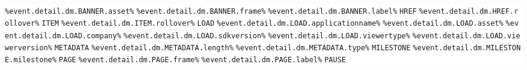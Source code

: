    <td><code>%event.detail.dm.BANNER.asset%</code></td>
  </tr>
  <tr>
   <td> </td>
   <td><code>%event.detail.dm.BANNER.frame%</code></td>
  </tr>
  <tr>
   <td> </td>
   <td><code>%event.detail.dm.BANNER.label%</code></td>
  </tr>
  <tr>
   <td><code>HREF</code></td>
   <td><code>%event.detail.dm.HREF.rollover%</code></td>
  </tr>
  <tr>
   <td><code>ITEM</code></td>
   <td><code>%event.detail.dm.ITEM.rollover%</code></td>
  </tr>
  <tr>
   <td><code>LOAD</code></td>
   <td><code>%event.detail.dm.LOAD.applicationname%</code></td>
  </tr>
  <tr>
   <td><strong> </strong></td>
   <td><code>%event.detail.dm.LOAD.asset%</code></td>
  </tr>
  <tr>
   <td><strong> </strong></td>
   <td><code>%event.detail.dm.LOAD.company%</code></td>
  </tr>
  <tr>
   <td><strong> </strong></td>
   <td><code>%event.detail.dm.LOAD.sdkversion%</code></td>
  </tr>
  <tr>
   <td><strong> </strong></td>
   <td><code>%event.detail.dm.LOAD.viewertype%</code></td>
  </tr>
  <tr>
   <td><strong> </strong></td>
   <td><code>%event.detail.dm.LOAD.viewerversion%</code></td>
  </tr>
  <tr>
   <td><code>METADATA</code></td>
   <td><code>%event.detail.dm.METADATA.length%</code></td>
  </tr>
  <tr>
   <td> </td>
   <td><code>%event.detail.dm.METADATA.type%</code></td>
  </tr>
  <tr>
   <td><code>MILESTONE</code></td>
   <td><code>%event.detail.dm.MILESTONE.milestone%</code></td>
  </tr>
  <tr>
   <td><code>PAGE</code></td>
   <td><code>%event.detail.dm.PAGE.frame%</code></td>
  </tr>
  <tr>
   <td> </td>
   <td><code>%event.detail.dm.PAGE.label%</code></td>
  </tr>
  <tr>
   <td><code>PAUSE</code></td>